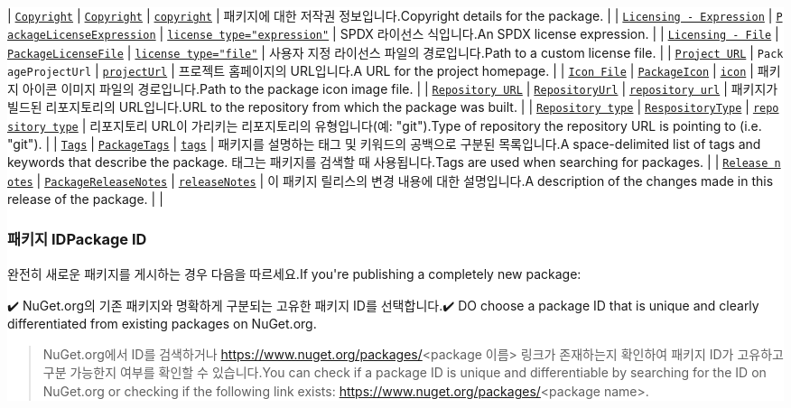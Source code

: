 | [`Copyright`](#copyright)                     | [`Copyright`](https://docs.microsoft.com/dotnet/core/tools/csproj#copyright)                                                            | [`copyright`](https://docs.microsoft.com/nuget/reference/nuspec#copyright)                        | <span data-ttu-id="8a40d-140">패키지에 대한 저작권 정보입니다.</span><span class="sxs-lookup"><span data-stu-id="8a40d-140">Copyright details for the package.</span></span>                                                                      |
| [`Licensing - Expression`](#licensing)        | [`PackageLicenseExpression`](https://docs.microsoft.com/nuget/reference/msbuild-targets#packing-a-license-expression-or-a-license-file) | [`license type="expression"`](https://docs.microsoft.com/nuget/reference/nuspec#license)          | <span data-ttu-id="8a40d-141">SPDX 라이선스 식입니다.</span><span class="sxs-lookup"><span data-stu-id="8a40d-141">An SPDX license expression.</span></span>       |
| [`Licensing - File`](#licensing)              | [`PackageLicenseFile`](https://docs.microsoft.com/nuget/reference/msbuild-targets#packing-a-license-expression-or-a-license-file)       | [`license type="file"`](https://docs.microsoft.com/nuget/reference/nuspec#license)                | <span data-ttu-id="8a40d-142">사용자 지정 라이선스 파일의 경로입니다.</span><span class="sxs-lookup"><span data-stu-id="8a40d-142">Path to a custom license file.</span></span>                                               |
| [`Project URL`](#project-url)                 | `PackageProjectUrl`                                                                                                                     | [`projectUrl`](https://docs.microsoft.com/nuget/reference/nuspec#projecturl)                      | <span data-ttu-id="8a40d-143">프로젝트 홈페이지의 URL입니다.</span><span class="sxs-lookup"><span data-stu-id="8a40d-143">A URL for the project homepage.</span></span>                                                                                   |
| [`Icon File`](#icon)                          | [`PackageIcon`](https://docs.microsoft.com/nuget/reference/msbuild-targets#packing-an-icon-image-file)                                  | [`icon`](https://docs.microsoft.com/nuget/reference/nuspec#icon)                                  | <span data-ttu-id="8a40d-144">패키지 아이콘 이미지 파일의 경로입니다.</span><span class="sxs-lookup"><span data-stu-id="8a40d-144">Path to the package icon image file.</span></span>                                                                      |
| [`Repository URL`](#repository-type-and-url)  | [`RepositoryUrl`](https://docs.microsoft.com/dotnet/core/tools/csproj#repositoryurl)                                                    | [`repository url`](https://docs.microsoft.com/nuget/reference/nuspec#repository)               | <span data-ttu-id="8a40d-145">패키지가 빌드된 리포지토리의 URL입니다.</span><span class="sxs-lookup"><span data-stu-id="8a40d-145">URL to the repository from which the package was built.</span></span>                                                           |
| [`Repository type`](#repository-type-and-url) | [`RespositoryType`](https://docs.microsoft.com/dotnet/core/tools/csproj#repositorytype)                                                 | [`repository type`](https://docs.microsoft.com/nuget/reference/nuspec#repository)              | <span data-ttu-id="8a40d-146">리포지토리 URL이 가리키는 리포지토리의 유형입니다(예: "git").</span><span class="sxs-lookup"><span data-stu-id="8a40d-146">Type of repository the repository URL is pointing to (i.e. "git").</span></span>                                                   |
| [`Tags`](#tags)                               | [`PackageTags`](https://docs.microsoft.com/dotnet/core/tools/csproj#packagetags)                                                        | [`tags`](https://docs.microsoft.com/nuget/reference/nuspec#tags)                                  | <span data-ttu-id="8a40d-147">패키지를 설명하는 태그 및 키워드의 공백으로 구분된 목록입니다.</span><span class="sxs-lookup"><span data-stu-id="8a40d-147">A space-delimited list of tags and keywords that describe the package.</span></span> <span data-ttu-id="8a40d-148">태그는 패키지를 검색할 때 사용됩니다.</span><span class="sxs-lookup"><span data-stu-id="8a40d-148">Tags are used when searching for packages.</span></span> |
| [`Release notes`](#release-notes)             | [`PackageReleaseNotes`](https://docs.microsoft.com/dotnet/core/tools/csproj#packagereleasenotes)                                          | [`releaseNotes`](https://docs.microsoft.com/nuget/reference/nuspec#releasenotes)                  | <span data-ttu-id="8a40d-149">이 패키지 릴리스의 변경 내용에 대한 설명입니다.</span><span class="sxs-lookup"><span data-stu-id="8a40d-149">A description of the changes made in this release of the package.</span></span>                                                 |  |

### <a name="package-id"></a><span data-ttu-id="8a40d-150">패키지 ID</span><span class="sxs-lookup"><span data-stu-id="8a40d-150">Package ID</span></span>

<span data-ttu-id="8a40d-151">완전히 새로운 패키지를 게시하는 경우 다음을 따르세요.</span><span class="sxs-lookup"><span data-stu-id="8a40d-151">If you're publishing a completely new package:</span></span>

<span data-ttu-id="8a40d-152">✔️ NuGet.org의 기존 패키지와 명확하게 구분되는 고유한 패키지 ID를 선택합니다.</span><span class="sxs-lookup"><span data-stu-id="8a40d-152">✔️ DO choose a package ID that is unique and clearly differentiated from existing packages on NuGet.org.</span></span>
> <span data-ttu-id="8a40d-153">NuGet.org에서 ID를 검색하거나 https://www.nuget.org/packages/<package 이름\> 링크가 존재하는지 확인하여 패키지 ID가 고유하고 구분 가능한지 여부를 확인할 수 있습니다.</span><span class="sxs-lookup"><span data-stu-id="8a40d-153">You can check if a package ID is unique and differentiable by searching for the ID on NuGet.org or checking if the following link exists: https://www.nuget.org/packages/<package name\>.</span></span>
